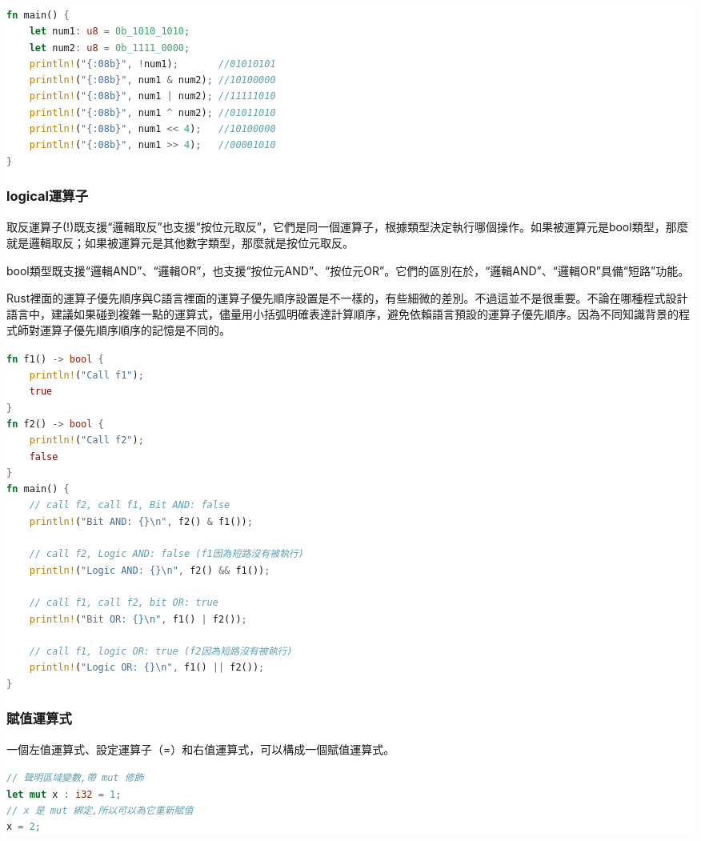 ```rust
fn main() {
    let num1: u8 = 0b_1010_1010;
    let num2: u8 = 0b_1111_0000;
    println!("{:08b}", !num1);       //01010101
    println!("{:08b}", num1 & num2); //10100000
    println!("{:08b}", num1 | num2); //11111010
    println!("{:08b}", num1 ^ num2); //01011010
    println!("{:08b}", num1 << 4);   //10100000
    println!("{:08b}", num1 >> 4);   //00001010
}
```

### logical運算子

取反運算子(!)既支援“邏輯取反”也支援“按位元取反”，它們是同一個運算子，根據類型決定執行哪個操作。如果被運算元是bool類型，那麼就是邏輯取反；如果被運算元是其他數字類型，那麼就是按位元取反。

bool類型既支援“邏輯AND”、“邏輯OR”，也支援“按位元AND”、“按位元OR”。它們的區別在於，“邏輯AND”、“邏輯OR”具備“短路”功能。

Rust裡面的運算子優先順序與C語言裡面的運算子優先順序設置是不一樣的，有些細微的差別。不過這並不是很重要。不論在哪種程式設計語言中，建議如果碰到複雜一點的運算式，儘量用小括弧明確表達計算順序，避免依賴語言預設的運算子優先順序。因為不同知識背景的程式師對運算子優先順序順序的記憶是不同的。

```rust
fn f1() -> bool {
    println!("Call f1");
    true
}
fn f2() -> bool {
    println!("Call f2");
    false
}
fn main() {
    // call f2, call f1, Bit AND: false
    println!("Bit AND: {}\n", f2() & f1()); 
    
    // call f2, Logic AND: false (f1因為短路沒有被執行)
    println!("Logic AND: {}\n", f2() && f1()); 
    
    // call f1, call f2, bit OR: true
    println!("Bit OR: {}\n", f1() | f2());
    
    // call f1, logic OR: true (f2因為短路沒有被執行)
    println!("Logic OR: {}\n", f1() || f2());
}
```

### 賦值運算式

一個左值運算式、設定運算子（=）和右值運算式，可以構成一個賦值運算式。

```rust
// 聲明區域變數,帶 mut 修飾
let mut x : i32 = 1;
// x 是 mut 綁定,所以可以為它重新賦值
x = 2;
```

